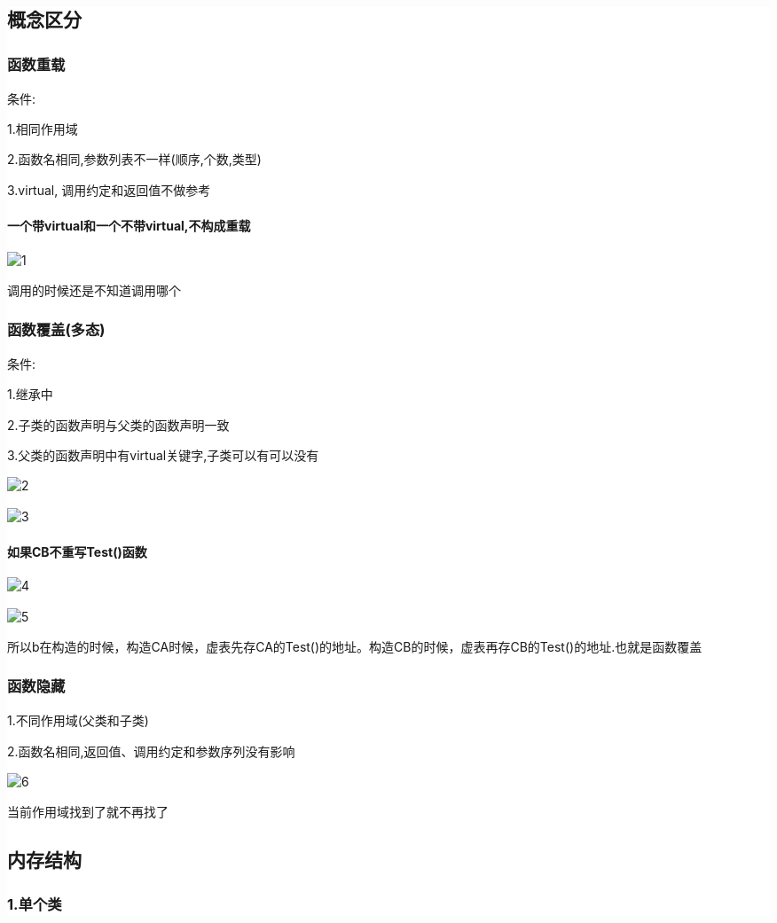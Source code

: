 ## 概念区分

### 函数重载

条件:

1.相同作用域

2.函数名相同,参数列表不一样(顺序,个数,类型)

3.virtual, 调用约定和返回值不做参考

#### 一个带virtual和一个不带virtual,不构成重载

![1](https://alist.hmbb313.top/d/Baidunetdisk/Images/Cracker/40/402CPP/23/1.png)

调用的时候还是不知道调用哪个

### 函数覆盖(多态)

条件:

1.继承中

2.子类的函数声明与父类的函数声明一致

3.父类的函数声明中有virtual关键字,子类可以有可以没有

![2](https://alist.hmbb313.top/d/Baidunetdisk/Images/Cracker/40/402CPP/23/2.png)

![3](https://alist.hmbb313.top/d/Baidunetdisk/Images/Cracker/40/402CPP/23/3.png)

#### 如果CB不重写Test()函数

![4](https://alist.hmbb313.top/d/Baidunetdisk/Images/Cracker/40/402CPP/23/4.png)

![5](https://alist.hmbb313.top/d/Baidunetdisk/Images/Cracker/40/402CPP/23/5.png)

所以b在构造的时候，构造CA时候，虚表先存CA的Test()的地址。构造CB的时候，虚表再存CB的Test()的地址.也就是函数覆盖

### 函数隐藏

1.不同作用域(父类和子类)

2.函数名相同,返回值、调用约定和参数序列没有影响

![6](https://alist.hmbb313.top/d/Baidunetdisk/Images/Cracker/40/402CPP/23/6.png)

当前作用域找到了就不再找了

## 内存结构

### 1.单个类
